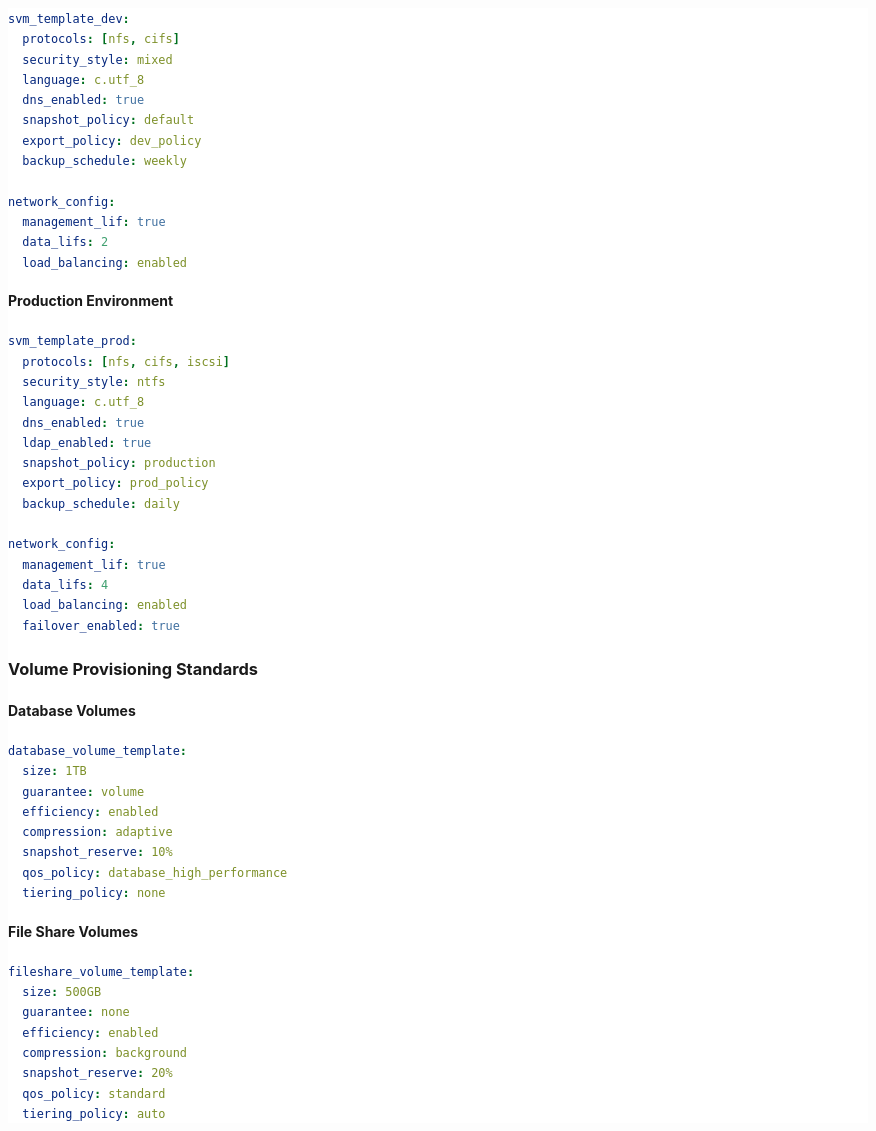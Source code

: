 ```yaml
svm_template_dev:
  protocols: [nfs, cifs]
  security_style: mixed
  language: c.utf_8
  dns_enabled: true
  snapshot_policy: default
  export_policy: dev_policy
  backup_schedule: weekly

network_config:
  management_lif: true
  data_lifs: 2
  load_balancing: enabled
```

#### Production Environment

```yaml
svm_template_prod:
  protocols: [nfs, cifs, iscsi]
  security_style: ntfs
  language: c.utf_8
  dns_enabled: true
  ldap_enabled: true
  snapshot_policy: production
  export_policy: prod_policy
  backup_schedule: daily

network_config:
  management_lif: true
  data_lifs: 4
  load_balancing: enabled
  failover_enabled: true
```

### Volume Provisioning Standards

#### Database Volumes

```yaml
database_volume_template:
  size: 1TB
  guarantee: volume
  efficiency: enabled
  compression: adaptive
  snapshot_reserve: 10%
  qos_policy: database_high_performance
  tiering_policy: none
```

#### File Share Volumes

```yaml
fileshare_volume_template:
  size: 500GB
  guarantee: none
  efficiency: enabled
  compression: background
  snapshot_reserve: 20%
  qos_policy: standard
  tiering_policy: auto
```
